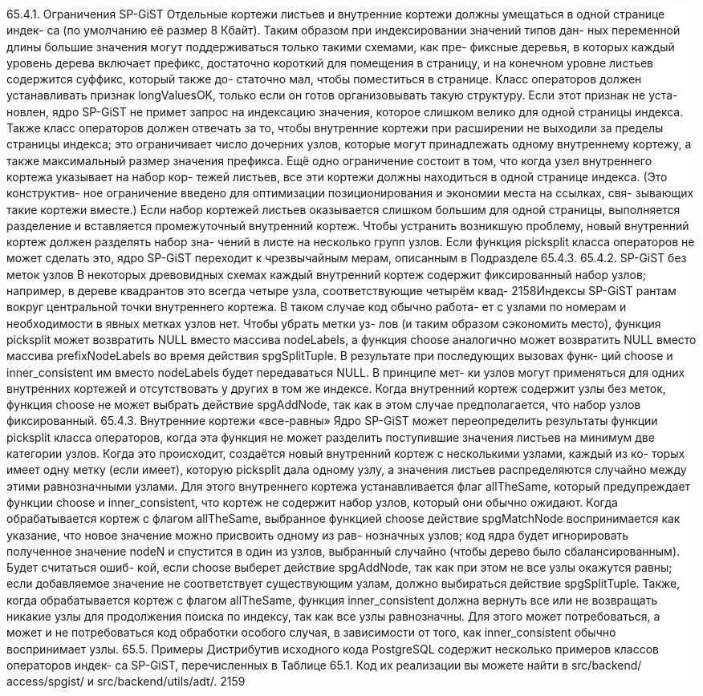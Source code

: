 65.4.1. Ограничения SP-GiST
Отдельные кортежи листьев и внутренние кортежи должны умещаться в одной странице индек-
са (по умолчанию её размер 8 Кбайт). Таким образом при индексировании значений типов дан-
ных переменной длины большие значения могут поддерживаться только такими схемами, как пре-
фиксные деревья, в которых каждый уровень дерева включает префикс, достаточно короткий для
помещения в страницу, и на конечном уровне листьев содержится суффикс, который также до-
статочно мал, чтобы поместиться в странице. Класс операторов должен устанавливать признак
longValuesOK, только если он готов организовывать такую структуру. Если этот признак не уста-
новлен, ядро SP-GiST не примет запрос на индексацию значения, которое слишком велико для
одной страницы индекса.
Также класс операторов должен отвечать за то, чтобы внутренние кортежи при расширении не
выходили за пределы страницы индекса; это ограничивает число дочерних узлов, которые могут
принадлежать одному внутреннему кортежу, а также максимальный размер значения префикса.
Ещё одно ограничение состоит в том, что когда узел внутреннего кортежа указывает на набор кор-
тежей листьев, все эти кортежи должны находиться в одной странице индекса. (Это конструктив-
ное ограничение введено для оптимизации позиционирования и экономии места на ссылках, свя-
зывающих такие кортежи вместе.) Если набор кортежей листьев оказывается слишком большим
для одной страницы, выполняется разделение и вставляется промежуточный внутренний кортеж.
Чтобы устранить возникшую проблему, новый внутренний кортеж должен разделять набор зна-
чений в листе на несколько групп узлов. Если функция picksplit класса операторов не может
сделать это, ядро SP-GiST переходит к чрезвычайным мерам, описанным в Подразделе 65.4.3.
65.4.2. SP-GiST без меток узлов
В некоторых древовидных схемах каждый внутренний кортеж содержит фиксированный набор
узлов; например, в дереве квадрантов это всегда четыре узла, соответствующие четырём квад-
2158Индексы SP-GiST
рантам вокруг центральной точки внутреннего кортежа. В таком случае код обычно работа-
ет с узлами по номерам и необходимости в явных метках узлов нет. Чтобы убрать метки уз-
лов (и таким образом сэкономить место), функция picksplit может возвратить NULL вместо
массива nodeLabels, а функция choose аналогично может возвратить NULL вместо массива
prefixNodeLabels во время действия spgSplitTuple. В результате при последующих вызовах функ-
ций choose и inner_consistent им вместо nodeLabels будет передаваться NULL. В принципе мет-
ки узлов могут применяться для одних внутренних кортежей и отсутствовать у других в том же
индексе.
Когда внутренний кортеж содержит узлы без меток, функция choose не может выбрать действие
spgAddNode, так как в этом случае предполагается, что набор узлов фиксированный.
65.4.3. Внутренние кортежи «все-равны»
Ядро SP-GiST может переопределить результаты функции picksplit класса операторов, когда эта
функция не может разделить поступившие значения листьев на минимум две категории узлов.
Когда это происходит, создаётся новый внутренний кортеж с несколькими узлами, каждый из ко-
торых имеет одну метку (если имеет), которую picksplit дала одному узлу, а значения листьев
распределяются случайно между этими равнозначными узлами. Для этого внутреннего кортежа
устанавливается флаг allTheSame, который предупреждает функции choose и inner_consistent,
что кортеж не содержит набор узлов, который они обычно ожидают.
Когда обрабатывается кортеж с флагом allTheSame, выбранное функцией choose действие
spgMatchNode воспринимается как указание, что новое значение можно присвоить одному из рав-
нозначных узлов; код ядра будет игнорировать полученное значение nodeN и спустится в один
из узлов, выбранный случайно (чтобы дерево было сбалансированным). Будет считаться ошиб-
кой, если choose выберет действие spgAddNode, так как при этом не все узлы окажутся равны;
если добавляемое значение не соответствует существующим узлам, должно выбираться действие
spgSplitTuple.
Также, когда обрабатывается кортеж с флагом allTheSame, функция inner_consistent должна
вернуть все или не возвращать никакие узлы для продолжения поиска по индексу, так как все узлы
равнозначны. Для этого может потребоваться, а может и не потребоваться код обработки особого
случая, в зависимости от того, как inner_consistent обычно воспринимает узлы.
65.5. Примеры
Дистрибутив исходного кода PostgreSQL содержит несколько примеров классов операторов индек-
са SP-GiST, перечисленных в Таблице 65.1. Код их реализации вы можете найти в src/backend/
access/spgist/ и src/backend/utils/adt/.
2159
